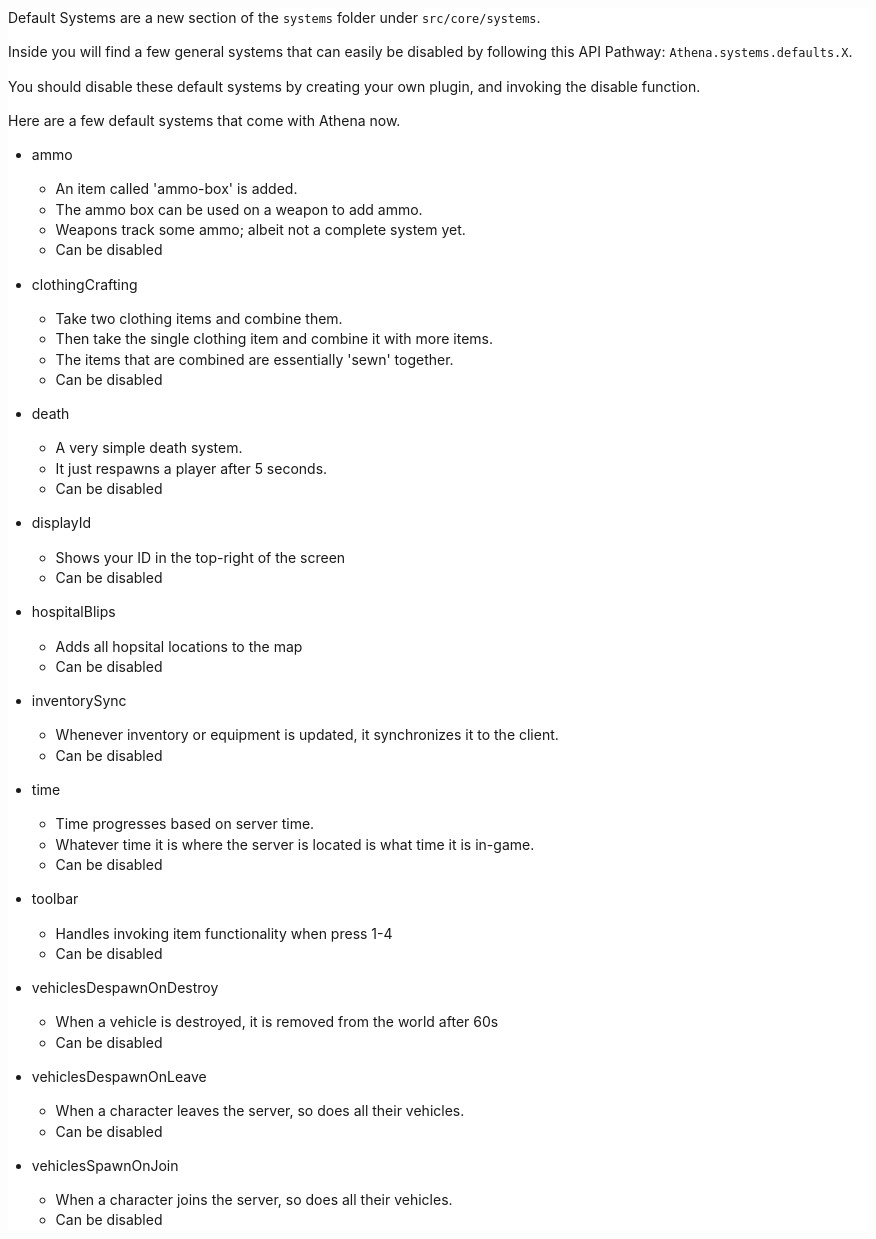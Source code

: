 Default Systems are a new section of the `systems` folder under `src/core/systems`.

Inside you will find a few general systems that can easily be disabled by following this API Pathway: `Athena.systems.defaults.X`.

You should disable these default systems by creating your own plugin, and invoking the disable function.

Here are a few default systems that come with Athena now.

- ammo
  - An item called 'ammo-box' is added.
  - The ammo box can be used on a weapon to add ammo.
  - Weapons track some ammo; albeit not a complete system yet.
  - Can be disabled

- clothingCrafting
  - Take two clothing items and combine them.
  - Then take the single clothing item and combine it with more items.
  - The items that are combined are essentially 'sewn' together.
  - Can be disabled

- death
  - A very simple death system.
  - It just respawns a player after 5 seconds.
  - Can be disabled

- displayId
  - Shows your ID in the top-right of the screen
  - Can be disabled

- hospitalBlips
  - Adds all hopsital locations to the map
  - Can be disabled

- inventorySync
  - Whenever inventory or equipment is updated, it synchronizes it to the client.
  - Can be disabled

- time
  - Time progresses based on server time.
  - Whatever time it is where the server is located is what time it is in-game.
  - Can be disabled

- toolbar
  - Handles invoking item functionality when press 1-4
  - Can be disabled

- vehiclesDespawnOnDestroy
  - When a vehicle is destroyed, it is removed from the world after 60s
  - Can be disabled

- vehiclesDespawnOnLeave
  - When a character leaves the server, so does all their vehicles.
  - Can be disabled

- vehiclesSpawnOnJoin
  - When a character joins the server, so does all their vehicles.
  - Can be disabled
